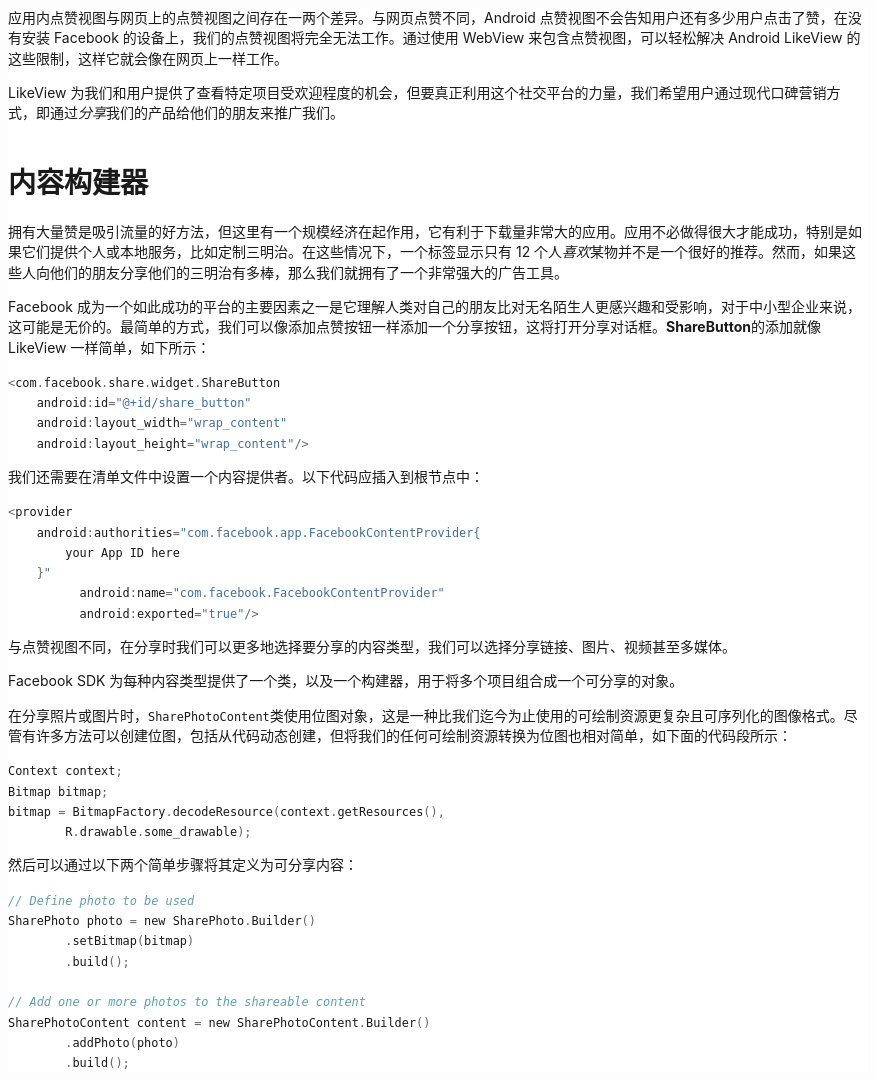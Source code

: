 应用内点赞视图与网页上的点赞视图之间存在一两个差异。与网页点赞不同，Android 点赞视图不会告知用户还有多少用户点击了赞，在没有安装 Facebook 的设备上，我们的点赞视图将完全无法工作。通过使用 WebView 来包含点赞视图，可以轻松解决 Android LikeView 的这些限制，这样它就会像在网页上一样工作。

LikeView 为我们和用户提供了查看特定项目受欢迎程度的机会，但要真正利用这个社交平台的力量，我们希望用户通过现代口碑营销方式，即通过*分享*我们的产品给他们的朋友来推广我们。

# 内容构建器

拥有大量赞是吸引流量的好方法，但这里有一个规模经济在起作用，它有利于下载量非常大的应用。应用不必做得很大才能成功，特别是如果它们提供个人或本地服务，比如定制三明治。在这些情况下，一个标签显示只有 12 个人*喜欢*某物并不是一个很好的推荐。然而，如果这些人向他们的朋友分享他们的三明治有多棒，那么我们就拥有了一个非常强大的广告工具。

Facebook 成为一个如此成功的平台的主要因素之一是它理解人类对自己的朋友比对无名陌生人更感兴趣和受影响，对于中小型企业来说，这可能是无价的。最简单的方式，我们可以像添加点赞按钮一样添加一个分享按钮，这将打开分享对话框。**ShareButton**的添加就像 LikeView 一样简单，如下所示：

```kt
<com.facebook.share.widget.ShareButton 
    android:id="@+id/share_button" 
    android:layout_width="wrap_content" 
    android:layout_height="wrap_content"/> 

```

我们还需要在清单文件中设置一个内容提供者。以下代码应插入到根节点中：

```kt
<provider 
    android:authorities="com.facebook.app.FacebookContentProvider{ 
        your App ID here 
    }" 
          android:name="com.facebook.FacebookContentProvider" 
          android:exported="true"/> 

```

与点赞视图不同，在分享时我们可以更多地选择要分享的内容类型，我们可以选择分享链接、图片、视频甚至多媒体。

Facebook SDK 为每种内容类型提供了一个类，以及一个构建器，用于将多个项目组合成一个可分享的对象。

在分享照片或图片时，`SharePhotoContent`类使用位图对象，这是一种比我们迄今为止使用的可绘制资源更复杂且可序列化的图像格式。尽管有许多方法可以创建位图，包括从代码动态创建，但将我们的任何可绘制资源转换为位图也相对简单，如下面的代码段所示：

```kt
Context context; 
Bitmap bitmap; 
bitmap = BitmapFactory.decodeResource(context.getResources(), 
        R.drawable.some_drawable); 

```

然后可以通过以下两个简单步骤将其定义为可分享内容：

```kt
// Define photo to be used 
SharePhoto photo = new SharePhoto.Builder() 
        .setBitmap(bitmap) 
        .build(); 

// Add one or more photos to the shareable content 
SharePhotoContent content = new SharePhotoContent.Builder() 
        .addPhoto(photo) 
        .build(); 

```
